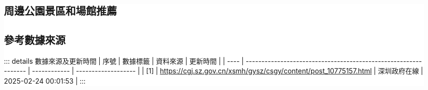 ## 周邊公園景區和場館推薦

<CardGrid>
  <ImageCard
        image="https://cgj.sz.gov.cn/img/4/4005/4005928/10775159.png"
        title="尖崗山公園"
        description="尖崗山公園位於寶安區新安街道寶石路側，於2021年對外開放。公園有面積57公頃，包含尖崗山和大井山2座山頭，海拔約202公尺。尖崗山公園是集生態保護建設、鄉土歷史文化宣傳、登山健身體驗休閒為一體的生態公園。"
        href="/zh-tw/ComprehensivePark/Jiangangshan-Park/"
        author="深圳政府在線"
        date="2025/01/02"
      />
      <ImageCard
        image="https://cgj.sz.gov.cn/img/4/4005/4005928/10775159.png"
        title="尖崗山公園"
        description="尖崗山公園位於寶安區新安街道寶石路側，於2021年對外開放。公園有面積57公頃，包含尖崗山和大井山2座山頭，海拔約202公尺。尖崗山公園是集生態保護建設、鄉土歷史文化宣傳、登山健身體驗休閒為一體的生態公園。"
        href="/zh-tw/ComprehensivePark/Jiangangshan-Park/"
        author="深圳政府在線"
        date="2025/01/02"
      />
    </CardGrid>


## 參考數據來源

::: details 數據來源及更新時間
| 序號 | 數據標籤                                                        | 資料來源     | 更新時間            |
| ---- | --------------------------------------------------------------- | ------------ | ------------------- |
| [1]  | https://cgj.sz.gov.cn/xsmh/gysz/csgy/content/post_10775157.html | 深圳政府在線 | 2025-02-24 00:01:53 |
:::

